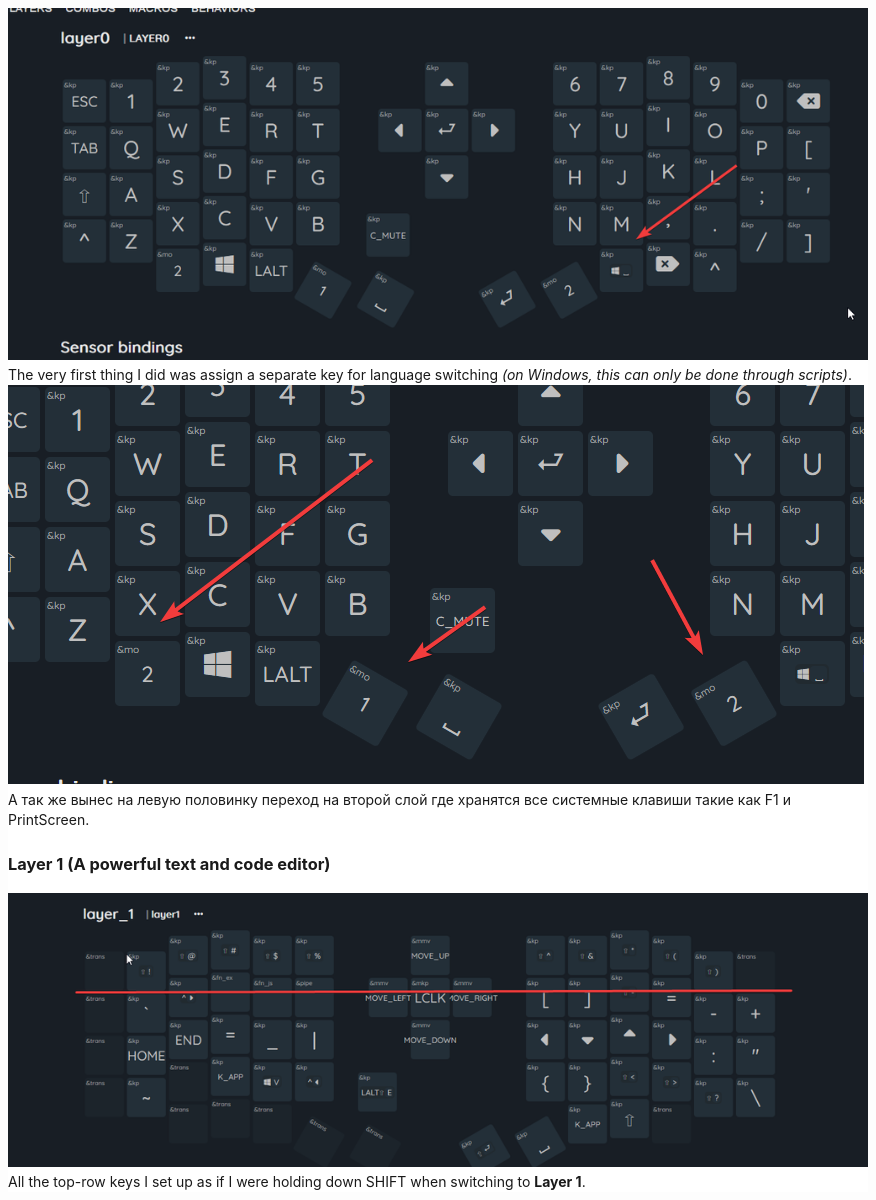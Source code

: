 ![](Pasted%20image%2020250817044812.png "")
The very first thing I did was assign a separate key for language switching *(on Windows, this can only be done through scripts)*.
![](Pasted%20image%2020250821090957.png)
А так же вынес на левую половинку переход на второй слой где хранятся все системные клавиши такие как F1 и PrintScreen.

### Layer 1 (A powerful text and code editor)
![](Pasted%20image%2020250817050201.png)
All the top-row keys I set up as if I were holding down SHIFT when switching to **Layer 1**.
